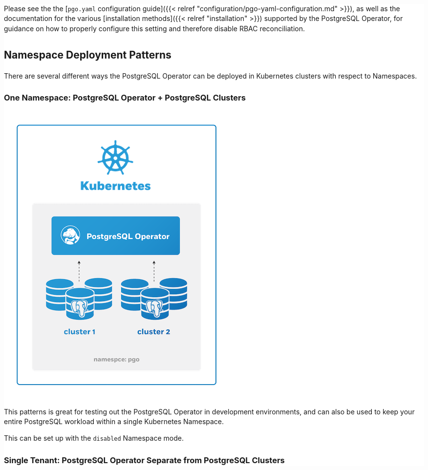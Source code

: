 Please see the the
[`pgo.yaml` configuration guide]({{< relref "configuration/pgo-yaml-configuration.md" >}}), as well
as the documentation for the various [installation methods]({{< relref "installation" >}})
supported by the PostgreSQL Operator, for guidance on how to properly configure this setting and
therefore disable RBAC reconciliation.

## Namespace Deployment Patterns

There are several different ways the PostgreSQL Operator can be deployed in
Kubernetes clusters with respect to Namespaces.

### One Namespace: PostgreSQL Operator + PostgreSQL Clusters

![PostgreSQL Operator Own Namespace Deployment](../images/namespace-own.png)

This patterns is great for testing out the PostgreSQL Operator in development
environments, and can also be used to keep your entire PostgreSQL workload
within a single Kubernetes Namespace.

This can be set up with the `disabled` Namespace mode.

### Single Tenant: PostgreSQL Operator Separate from PostgreSQL Clusters
